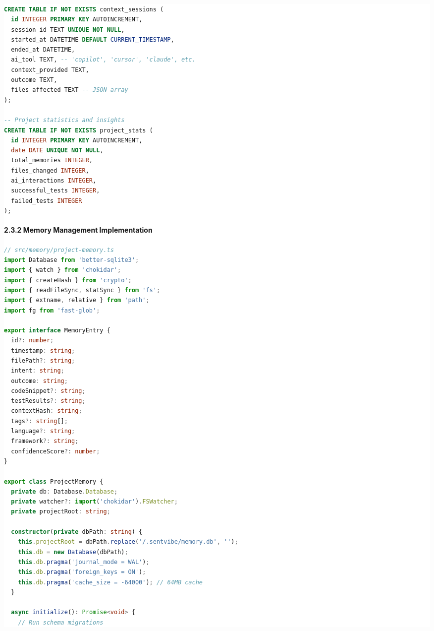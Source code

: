 ```sql
CREATE TABLE IF NOT EXISTS context_sessions (
  id INTEGER PRIMARY KEY AUTOINCREMENT,
  session_id TEXT UNIQUE NOT NULL,
  started_at DATETIME DEFAULT CURRENT_TIMESTAMP,
  ended_at DATETIME,
  ai_tool TEXT, -- 'copilot', 'cursor', 'claude', etc.
  context_provided TEXT,
  outcome TEXT,
  files_affected TEXT -- JSON array
);

-- Project statistics and insights
CREATE TABLE IF NOT EXISTS project_stats (
  id INTEGER PRIMARY KEY AUTOINCREMENT,
  date DATE UNIQUE NOT NULL,
  total_memories INTEGER,
  files_changed INTEGER,
  ai_interactions INTEGER,
  successful_tests INTEGER,
  failed_tests INTEGER
);
```

#### 2.3.2 Memory Management Implementation
```typescript
// src/memory/project-memory.ts
import Database from 'better-sqlite3';
import { watch } from 'chokidar';
import { createHash } from 'crypto';
import { readFileSync, statSync } from 'fs';
import { extname, relative } from 'path';
import fg from 'fast-glob';

export interface MemoryEntry {
  id?: number;
  timestamp: string;
  filePath?: string;
  intent: string;
  outcome: string;
  codeSnippet?: string;
  testResults?: string;
  contextHash: string;
  tags?: string[];
  language?: string;
  framework?: string;
  confidenceScore?: number;
}

export class ProjectMemory {
  private db: Database.Database;
  private watcher?: import('chokidar').FSWatcher;
  private projectRoot: string;
  
  constructor(private dbPath: string) {
    this.projectRoot = dbPath.replace('/.sentvibe/memory.db', '');
    this.db = new Database(dbPath);
    this.db.pragma('journal_mode = WAL');
    this.db.pragma('foreign_keys = ON');
    this.db.pragma('cache_size = -64000'); // 64MB cache
  }
  
  async initialize(): Promise<void> {
    // Run schema migrations
```